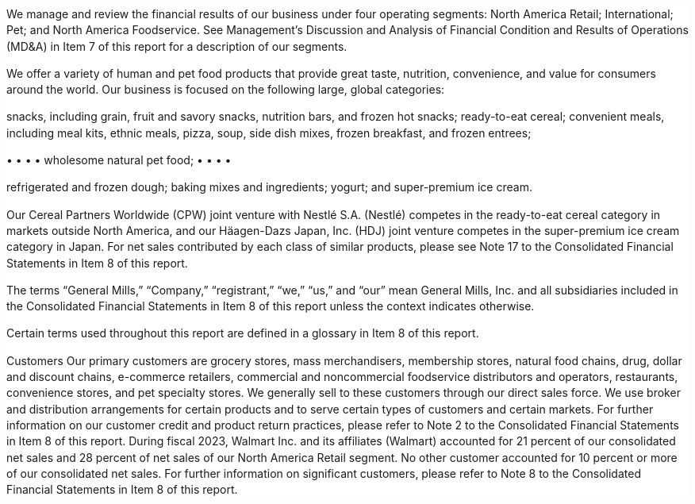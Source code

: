 We manage and review the financial results of our business under four operating segments: North America Retail; International; Pet;
and  North  America  Foodservice.  See  Management’s  Discussion  and  Analysis  of  Financial  Condition  and  Results  of  Operations
(MD&A) in Item 7 of this report for a description of our segments.

We offer a variety of human and pet food products that provide great taste, nutrition, convenience, and value for consumers around the
world. Our business is focused on the following large, global categories:

snacks, including grain, fruit and savory snacks, nutrition bars, and frozen hot snacks;
ready-to-eat cereal;
convenient meals, including meal kits, ethnic meals, pizza, soup, side dish mixes, frozen breakfast, and frozen entrees;

•
•
•
•  wholesome natural pet food;
•
•
•
•

refrigerated and frozen dough;
baking mixes and ingredients;
yogurt; and
super-premium ice cream.

Our Cereal Partners Worldwide (CPW) joint venture with Nestlé S.A. (Nestlé) competes in the ready-to-eat cereal category in markets
outside North America, and our Häagen-Dazs Japan, Inc. (HDJ) joint venture competes in the super-premium ice cream category in
Japan. For net sales contributed by each class of similar products, please see Note 17 to the Consolidated Financial Statements in Item
8 of this report.

The terms “General Mills,” “Company,” “registrant,” “we,” “us,” and “our” mean General Mills, Inc. and all subsidiaries included in
the Consolidated Financial Statements in Item 8 of this report unless the context indicates otherwise.

Certain terms used throughout this report are defined in a glossary in Item 8 of this report.

Customers
Our  primary  customers  are  grocery  stores,  mass  merchandisers,  membership  stores,  natural  food  chains,  drug,  dollar  and  discount
chains, e-commerce retailers, commercial and noncommercial foodservice distributors and operators, restaurants, convenience stores,
and  pet  specialty  stores.  We  generally  sell  to  these  customers  through  our  direct  sales  force.  We  use  broker  and  distribution
arrangements for certain products and to serve certain types of customers and certain markets. For further information on our customer
credit and product return practices, please refer to Note 2 to the Consolidated Financial Statements in Item 8 of this report. During
fiscal 2023, Walmart Inc. and its affiliates (Walmart) accounted for 21 percent of our consolidated net sales and 28 percent of net sales
of our North America Retail segment. No other customer accounted for 10 percent or more of our consolidated net sales. For further
information on significant customers, please refer to Note 8 to the Consolidated Financial Statements in Item 8 of this report.
